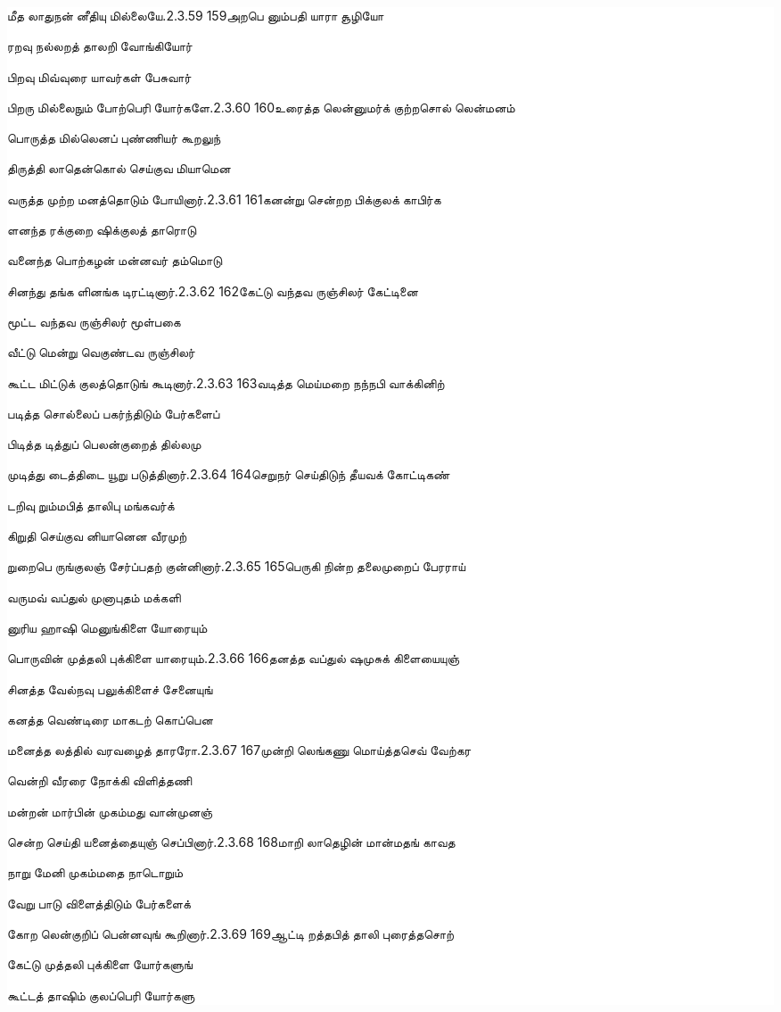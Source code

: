 மீத லாதுநன் னீதியு மில்லையே.2.3.59  159அறபெ னும்பதி யாரா சூழியோ  

ரறவு நல்லறத் தாலறி வோங்கியோர்  

பிறவு மிவ்வுரை யாவர்கள் பேசுவார்  

பிறரு மில்லைநும் போற்பெரி யோர்களே.2.3.60  160உரைத்த லென்னுமர்க் குற்றசொல் லென்மனம்  

பொருத்த மில்லெனப் புண்ணியர் கூறலுந்  

திருத்தி லாதென்கொல் செய்குவ மியாமென  

வருத்த முற்ற மனத்தொடும் போயினார்.2.3.61  161கனன்று சென்றற பிக்குலக் காபிர்க  

ளனந்த ரக்குறை ஷிக்குலத் தாரொடு  

வனைந்த பொற்கழன் மன்னவர் தம்மொடு  

சினந்து தங்க ளினங்க டிரட்டினார்.2.3.62  162கேட்டு வந்தவ ருஞ்சிலர் கேட்டினை  

மூட்ட வந்தவ ருஞ்சிலர் மூள்பகை  

வீட்டு மென்று வெகுண்டவ ருஞ்சிலர்  

கூட்ட மிட்டுக் குலத்தொடுங் கூடினார்.2.3.63  163வடித்த மெய்மறை நந்நபி வாக்கினிற்  

படித்த சொல்லைப் பகர்ந்திடும் பேர்களைப்  

பிடித்த டித்துப் பெலன்குறைத் தில்லமு  

முடித்து டைத்திடை யூறு படுத்தினார்.2.3.64  164செறுநர் செய்திடுந் தீயவக் கோட்டிகண்  

டறிவு றும்மபித் தாலிபு மங்கவர்க்  

கிறுதி செய்குவ னியானென வீரமுற்  

றுறைபெ ருங்குலஞ் சேர்ப்பதற் குன்னினார்.2.3.65  165பெருகி நின்ற தலைமுறைப் பேரராய்  

வருமவ் வப்துல் முனாபுதம் மக்களி  

னுரிய ஹாஷி மெனுங்கிளை யோரையும்  

பொருவின் முத்தலி புக்கிளை யாரையும்.2.3.66  166தனத்த வப்துல் ஷமுசுக் கிளையையுஞ்  

சினத்த வேல்நவு பலுக்கிளைச் சேனையுங்  

கனத்த வெண்டிரை மாகடற் கொப்பென  

மனைத்த லத்தில் வரவழைத் தாரரோ.2.3.67  167முன்றி லெங்கணு மொய்த்தசெவ் வேற்கர  

வென்றி வீரரை நோக்கி விளித்தணி  

மன்றன் மார்பின் முகம்மது வான்முனஞ்  

சென்ற செய்தி யனைத்தையுஞ் செப்பினார்.2.3.68  168மாறி லாதெழின் மான்மதங் காவத  

நாறு மேனி முகம்மதை நாடொறும்  

வேறு பாடு விளைத்திடும் பேர்களைக்  

கோற லென்குறிப் பென்னவுங் கூறினார்.2.3.69  169ஆட்டி றத்தபித் தாலி புரைத்தசொற்  

கேட்டு முத்தலி புக்கிளை யோர்களுங்  

கூட்டத் தாஷிம் குலப்பெரி யோர்களு  
